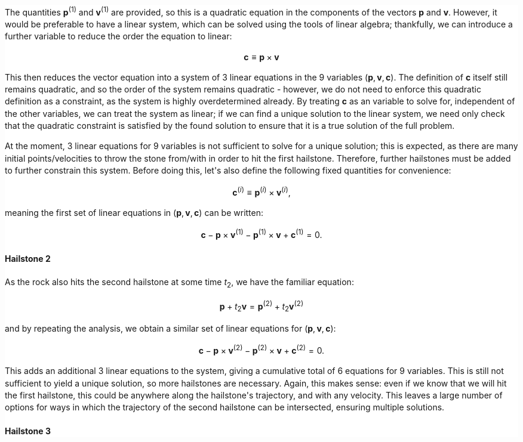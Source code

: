 The quantities $\mathbf{p}^{(1)}$ and $\mathbf{v}^{(1)}$ are provided, so this is a quadratic equation in the components of the vectors $\mathbf{p}$ and $\mathbf{v}$. However, it would be preferable to have a linear system, which can be solved using the tools of linear algebra; thankfully, we can introduce a further variable to reduce the order the equation to linear:

$$
\mathbf{c} \equiv \mathbf{p}\times\mathbf{v}
$$

This then reduces the vector equation into a system of 3 linear equations in the 9 variables $(\mathbf{p}, \mathbf{v}, \mathbf{c})$. The definition of $\mathbf{c}$ itself still remains quadratic, and so the order of the system remains quadratic - however, we do not need to enforce this quadratic definition as a constraint, as the system is highly overdetermined already. By treating $\mathbf{c}$ as an variable to solve for, independent of the other variables, we can treat the system as linear; if we can find a unique solution to the linear system, we need only check that the quadratic constraint is satisfied by the found solution to ensure that it is a true solution of the full problem. 

At the moment, 3 linear equations for 9 variables is not sufficient to solve for a unique solution; this is expected, as there are many initial points/velocities to throw the stone from/with in order to hit the first hailstone. Therefore, further hailstones must be added to further constrain this system. Before doing this, let's also define the following fixed quantities for convenience:

$$
\mathbf{c}^{(i)} \equiv \mathbf{p}^{(i)}\times\mathbf{v}^{(i)},
$$

meaning the first set of linear equations in $(\mathbf{p}, \mathbf{v}, \mathbf{c})$ can be written:

$$
\mathbf{c} - \mathbf{p}\times\mathbf{v}^{(1)} - \mathbf{p}^{(1)}\times\mathbf{v} + \mathbf{c}^{(1)} = 0.
$$

#### Hailstone 2

As the rock also hits the second hailstone at some time $t_2$, we have the familiar equation:

$$
\mathbf{p} + t_2 \mathbf{v} = \mathbf{p}^{(2)} + t_2 \mathbf{v}^{(2)}
$$

and by repeating the analysis, we obtain a similar set of linear equations for $(\mathbf{p}, \mathbf{v}, \mathbf{c})$:

$$
\mathbf{c} - \mathbf{p}\times\mathbf{v}^{(2)} - \mathbf{p}^{(2)}\times\mathbf{v} + \mathbf{c}^{(2)} = 0.
$$

This adds an additional 3 linear equations to the system, giving a cumulative total of 6 equations for 9 variables. This is still not sufficient to yield a unique solution, so more hailstones are necessary. Again, this makes sense: even if we know that we will hit the first hailstone, this could be anywhere along the hailstone's trajectory, and with any velocity. This leaves a large number of options for ways in which the trajectory of the second hailstone can be intersected, ensuring multiple solutions.

#### Hailstone 3
